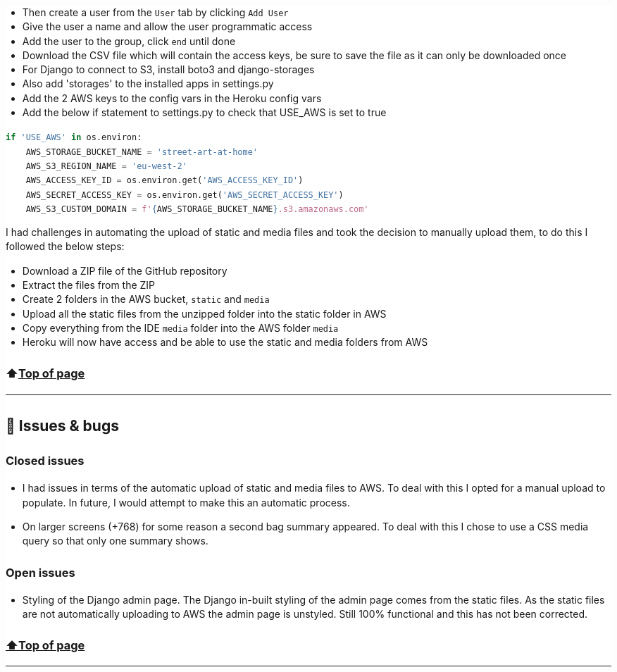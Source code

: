 - Then create a user from the `User` tab by clicking `Add User`
- Give the user a name and allow the user programmatic access
- Add the user to the group, click `end` until done 
- Download the CSV file which will contain the access keys, be sure to save the file as it can only be downloaded once
- For Django to connect to S3, install boto3 and django-storages
- Also add 'storages' to the installed apps in settings.py
- Add the 2 AWS keys to the config vars in the Heroku config vars
- Add the below if statement to settings.py to check that USE_AWS is set to true<br>
``` python
if 'USE_AWS' in os.environ:
    AWS_STORAGE_BUCKET_NAME = 'street-art-at-home'
    AWS_S3_REGION_NAME = 'eu-west-2'
    AWS_ACCESS_KEY_ID = os.environ.get('AWS_ACCESS_KEY_ID')
    AWS_SECRET_ACCESS_KEY = os.environ.get('AWS_SECRET_ACCESS_KEY')
    AWS_S3_CUSTOM_DOMAIN = f'{AWS_STORAGE_BUCKET_NAME}.s3.amazonaws.com'
```

I had challenges in automating the upload of static and media files and took the decision to manually upload them, to do this I followed the below steps:

- Download a ZIP file of the GitHub repository
- Extract the files from the ZIP
- Create 2 folders in the AWS bucket, `static` and `media`
- Upload all the static files from the unzipped folder into the static folder in AWS
- Copy everything from the IDE `media` folder into the AWS folder `media`
- Heroku will now have access and be able to use the static and media folders from AWS


### :arrow_up:[Top of page](#top)
---
<a name="issues"></a>

## :ant: Issues & bugs

### Closed issues

- I had issues in terms of the automatic upload of static and media files to AWS. To deal with this I opted for a manual upload to populate. In future, I would attempt to make this an automatic process.

- On larger screens (+768) for some reason a second bag summary appeared. To deal with this I chose to use a CSS media query so that only one summary shows. 


### Open issues

- Styling of the Django admin page. The Django in-built styling of the admin page comes from the static files. As the static files are not automatically uploading to AWS the admin page is unstyled. Still 100% functional and this has not been corrected.

### [:arrow_up:Top of page](#top)
---
<a name="credits"></a>
